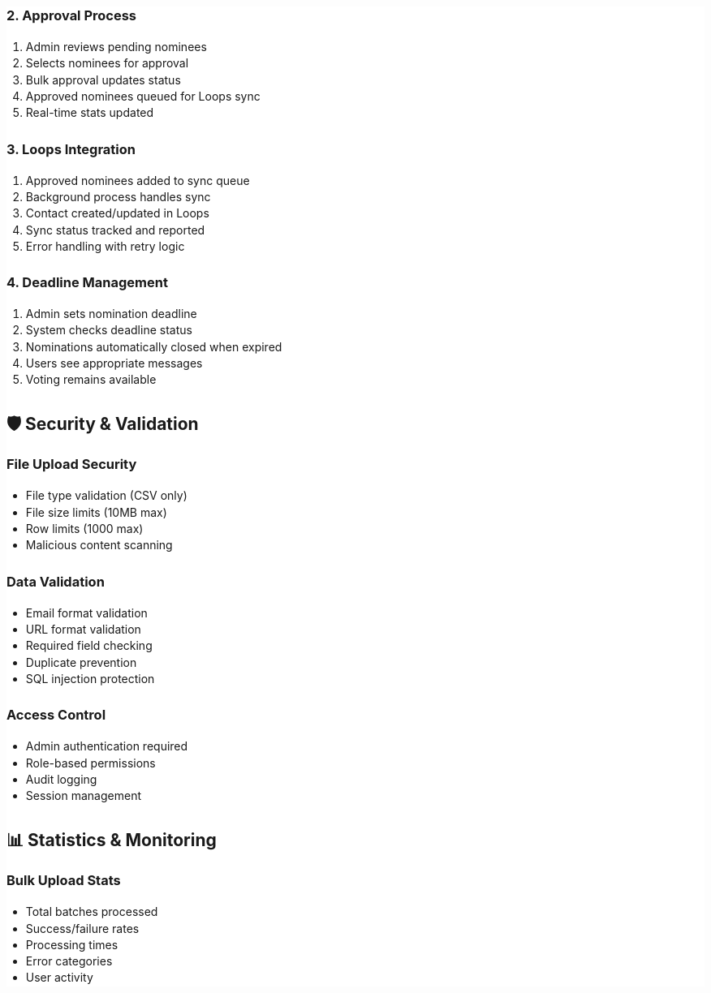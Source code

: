 ### 2. Approval Process
1. Admin reviews pending nominees
2. Selects nominees for approval
3. Bulk approval updates status
4. Approved nominees queued for Loops sync
5. Real-time stats updated

### 3. Loops Integration
1. Approved nominees added to sync queue
2. Background process handles sync
3. Contact created/updated in Loops
4. Sync status tracked and reported
5. Error handling with retry logic

### 4. Deadline Management
1. Admin sets nomination deadline
2. System checks deadline status
3. Nominations automatically closed when expired
4. Users see appropriate messages
5. Voting remains available

## 🛡️ Security & Validation

### File Upload Security
- File type validation (CSV only)
- File size limits (10MB max)
- Row limits (1000 max)
- Malicious content scanning

### Data Validation
- Email format validation
- URL format validation
- Required field checking
- Duplicate prevention
- SQL injection protection

### Access Control
- Admin authentication required
- Role-based permissions
- Audit logging
- Session management

## 📊 Statistics & Monitoring

### Bulk Upload Stats
- Total batches processed
- Success/failure rates
- Processing times
- Error categories
- User activity
